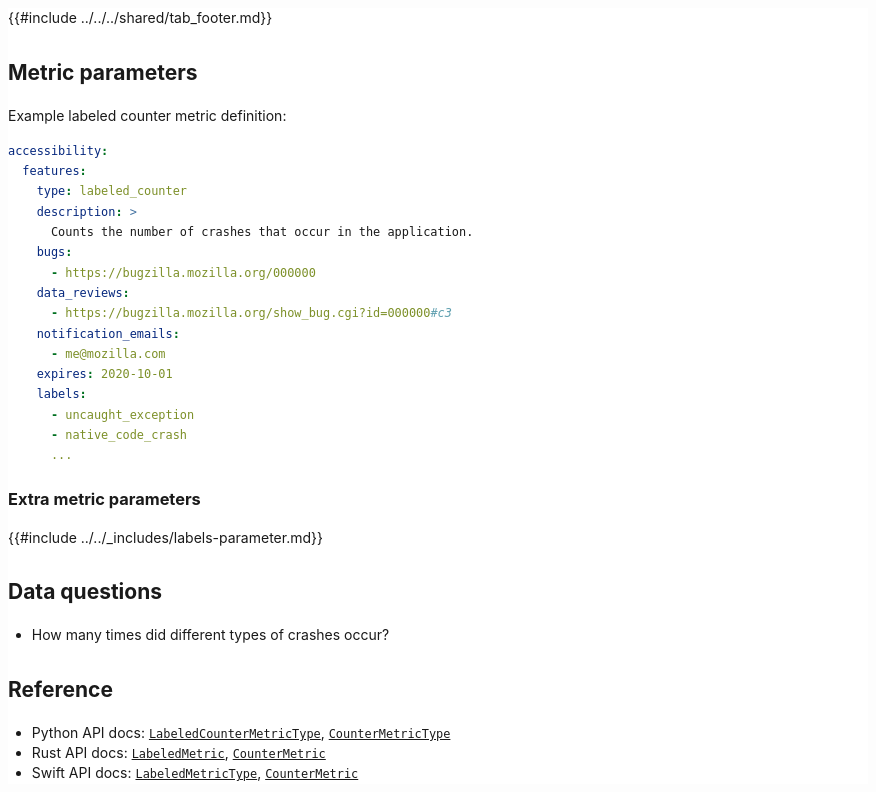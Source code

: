 <div data-lang="Firefox Desktop" class="tab"></div>

{{#include ../../../shared/tab_footer.md}}

## Metric parameters

Example labeled counter metric definition:

```YAML
accessibility:
  features:
    type: labeled_counter
    description: >
      Counts the number of crashes that occur in the application.
    bugs:
      - https://bugzilla.mozilla.org/000000
    data_reviews:
      - https://bugzilla.mozilla.org/show_bug.cgi?id=000000#c3
    notification_emails:
      - me@mozilla.com
    expires: 2020-10-01
    labels:
      - uncaught_exception
      - native_code_crash
      ...
```

### Extra metric parameters

{{#include ../../_includes/labels-parameter.md}}

## Data questions

* How many times did different types of crashes occur?

## Reference

* Python API docs: [`LabeledCounterMetricType`](../../../python/glean/metrics/labeled.html#glean.metrics.labeled.LabeledCounterMetricType), [`CounterMetricType`](../../../python/glean/metrics/index.html#glean.metrics.CounterMetric)
* Rust API docs: [`LabeledMetric`](../../../docs/glean/private/struct.LabeledMetric.html), [`CounterMetric`](../../../docs/glean/private/struct.CounterMetric.html)
* Swift API docs: [`LabeledMetricType`](../../../swift/Classes/LabeledMetricType.html), [`CounterMetric`](../../../swift/Classes/CounterMetric.html)
